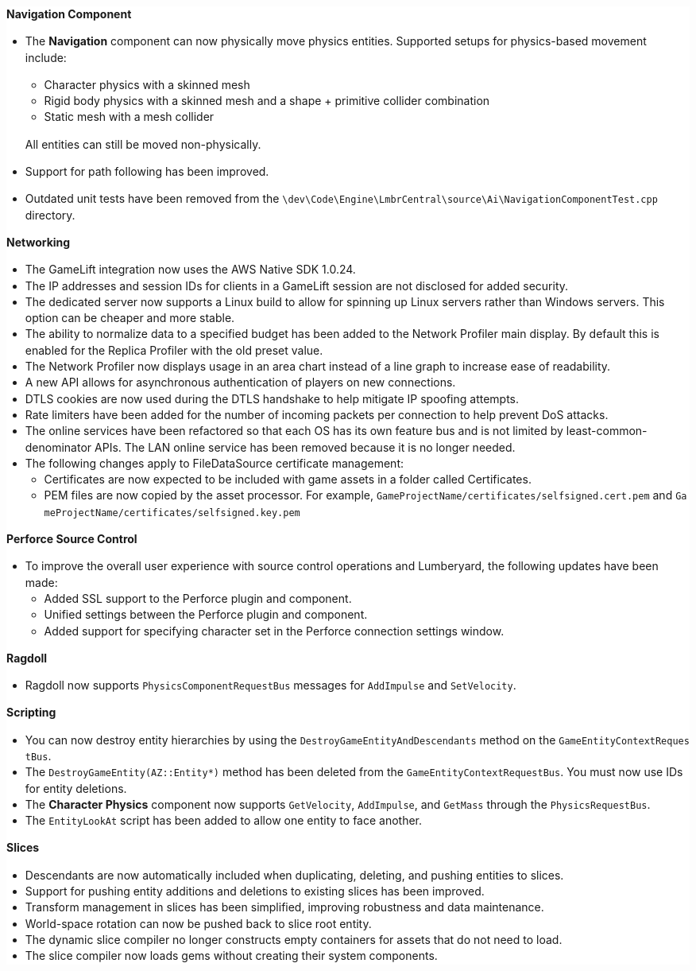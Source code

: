 **Navigation Component**
+ The **Navigation** component can now physically move physics entities. Supported setups for physics-based movement include:
  + Character physics with a skinned mesh
  + Rigid body physics with a skinned mesh and a shape \+ primitive collider combination
  + Static mesh with a mesh collider

  All entities can still be moved non-physically.
+ Support for path following has been improved.
+ Outdated unit tests have been removed from the `\dev\Code\Engine\LmbrCentral\source\Ai\NavigationComponentTest.cpp` directory.

**Networking**
+ The GameLift integration now uses the AWS Native SDK 1.0.24.
+ The IP addresses and session IDs for clients in a GameLift session are not disclosed for added security.
+ The dedicated server now supports a Linux build to allow for spinning up Linux servers rather than Windows servers. This option can be cheaper and more stable.
+ The ability to normalize data to a specified budget has been added to the Network Profiler main display. By default this is enabled for the Replica Profiler with the old preset value.
+ The Network Profiler now displays usage in an area chart instead of a line graph to increase ease of readability.
+ A new API allows for asynchronous authentication of players on new connections.
+ DTLS cookies are now used during the DTLS handshake to help mitigate IP spoofing attempts.
+ Rate limiters have been added for the number of incoming packets per connection to help prevent DoS attacks.
+ The online services have been refactored so that each OS has its own feature bus and is not limited by least-common-denominator APIs. The LAN online service has been removed because it is no longer needed.
+ The following changes apply to FileDataSource certificate management:
  + Certificates are now expected to be included with game assets in a folder called Certificates.
  + PEM files are now copied by the asset processor. For example, `GameProjectName/certificates/selfsigned.cert.pem` and `GameProjectName/certificates/selfsigned.key.pem`

**Perforce Source Control**
+ To improve the overall user experience with source control operations and Lumberyard, the following updates have been made:
  + Added SSL support to the Perforce plugin and component.
  + Unified settings between the Perforce plugin and component.
  + Added support for specifying character set in the Perforce connection settings window.

**Ragdoll**
+ Ragdoll now supports `PhysicsComponentRequestBus` messages for `AddImpulse` and `SetVelocity`.

**Scripting**
+ You can now destroy entity hierarchies by using the `DestroyGameEntityAndDescendants` method on the `GameEntityContextRequestBus`.
+ The `DestroyGameEntity(AZ::Entity*)` method has been deleted from the `GameEntityContextRequestBus`. You must now use IDs for entity deletions.
+ The **Character Physics** component now supports `GetVelocity`, `AddImpulse`, and `GetMass` through the `PhysicsRequestBus`.
+ The `EntityLookAt` script has been added to allow one entity to face another.

**Slices**
+ Descendants are now automatically included when duplicating, deleting, and pushing entities to slices.
+ Support for pushing entity additions and deletions to existing slices has been improved.
+ Transform management in slices has been simplified, improving robustness and data maintenance.
+ World-space rotation can now be pushed back to slice root entity.
+ The dynamic slice compiler no longer constructs empty containers for assets that do not need to load.
+ The slice compiler now loads gems without creating their system components.
